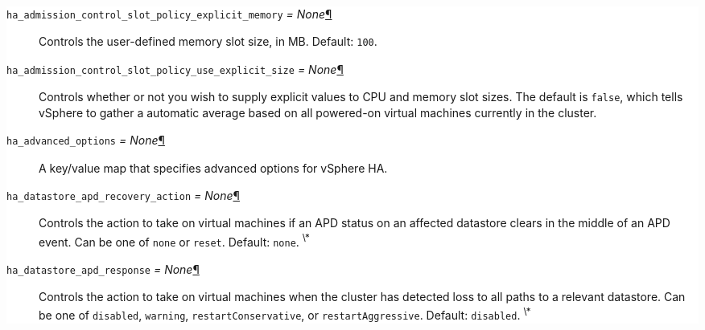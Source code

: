 <dl class="attribute">
<dt id="pulumi_vsphere.ComputeCluster.ha_admission_control_slot_policy_explicit_memory">
<code class="sig-name descname">ha_admission_control_slot_policy_explicit_memory</code><em class="property"> = None</em><a class="headerlink" href="#pulumi_vsphere.ComputeCluster.ha_admission_control_slot_policy_explicit_memory" title="Permalink to this definition">¶</a></dt>
<dd><p>Controls the
user-defined memory slot size, in MB. Default: <code class="docutils literal notranslate"><span class="pre">100</span></code>.</p>
</dd></dl>

<dl class="attribute">
<dt id="pulumi_vsphere.ComputeCluster.ha_admission_control_slot_policy_use_explicit_size">
<code class="sig-name descname">ha_admission_control_slot_policy_use_explicit_size</code><em class="property"> = None</em><a class="headerlink" href="#pulumi_vsphere.ComputeCluster.ha_admission_control_slot_policy_use_explicit_size" title="Permalink to this definition">¶</a></dt>
<dd><p>Controls
whether or not you wish to supply explicit values to CPU and memory slot
sizes. The default is <code class="docutils literal notranslate"><span class="pre">false</span></code>, which tells vSphere to gather a automatic
average based on all powered-on virtual machines currently in the cluster.</p>
</dd></dl>

<dl class="attribute">
<dt id="pulumi_vsphere.ComputeCluster.ha_advanced_options">
<code class="sig-name descname">ha_advanced_options</code><em class="property"> = None</em><a class="headerlink" href="#pulumi_vsphere.ComputeCluster.ha_advanced_options" title="Permalink to this definition">¶</a></dt>
<dd><p>A key/value map that specifies advanced
options for vSphere HA.</p>
</dd></dl>

<dl class="attribute">
<dt id="pulumi_vsphere.ComputeCluster.ha_datastore_apd_recovery_action">
<code class="sig-name descname">ha_datastore_apd_recovery_action</code><em class="property"> = None</em><a class="headerlink" href="#pulumi_vsphere.ComputeCluster.ha_datastore_apd_recovery_action" title="Permalink to this definition">¶</a></dt>
<dd><p>Controls the action to take
on virtual machines if an APD status on an affected datastore clears in the
middle of an APD event. Can be one of <code class="docutils literal notranslate"><span class="pre">none</span></code> or <code class="docutils literal notranslate"><span class="pre">reset</span></code>. Default: <code class="docutils literal notranslate"><span class="pre">none</span></code>.
<span class="raw-html-m2r"><sup>\*</sup></span></p>
</dd></dl>

<dl class="attribute">
<dt id="pulumi_vsphere.ComputeCluster.ha_datastore_apd_response">
<code class="sig-name descname">ha_datastore_apd_response</code><em class="property"> = None</em><a class="headerlink" href="#pulumi_vsphere.ComputeCluster.ha_datastore_apd_response" title="Permalink to this definition">¶</a></dt>
<dd><p>Controls the action to take on
virtual machines when the cluster has detected loss to all paths to a
relevant datastore. Can be one of <code class="docutils literal notranslate"><span class="pre">disabled</span></code>, <code class="docutils literal notranslate"><span class="pre">warning</span></code>,
<code class="docutils literal notranslate"><span class="pre">restartConservative</span></code>, or <code class="docutils literal notranslate"><span class="pre">restartAggressive</span></code>.  Default: <code class="docutils literal notranslate"><span class="pre">disabled</span></code>.
<span class="raw-html-m2r"><sup>\*</sup></span></p>
</dd></dl>
